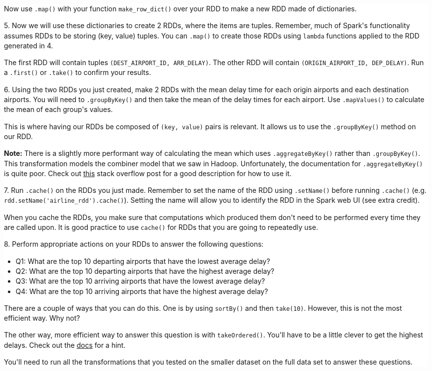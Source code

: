 Now use `.map()` with your function  `make_row_dict()` over your RDD to make a new RDD made of dictionaries.

5\. Now we will use these dictionaries to create 2 RDDs, where the items are tuples. Remember, much of Spark's functionality assumes RDDs to be storing (key, value) tuples. You can `.map()` to create those RDDs using `lambda` functions applied to the RDD generated in 4.

The first RDD will contain tuples `(DEST_AIRPORT_ID, ARR_DELAY)`. The other RDD will contain `(ORIGIN_AIRPORT_ID, DEP_DELAY)`. Run a `.first()` or `.take()` to confirm your results.

6\. Using the two RDDs you just created, make 2 RDDs with the mean delay time for each origin airports and each destination airports. You will need to `.groupByKey()` and then take the mean of the delay times for each airport. Use `.mapValues()` to calculate the mean of each group's values.

This is where having our RDDs be composed of `(key, value)` pairs is relevant.
It allows us to use the `.groupByKey()` method on our RDD.

**Note:** There is a slightly more performant way of calculating the mean which uses
`.aggregateByKey()` rather than `.groupByKey()`. This transformation models the combiner
model that we saw in Hadoop. Unfortunately, the documentation for `.aggregateByKey()` is
quite poor. Check out [this](http://stackoverflow.com/a/29930162) stack overflow post
for a good description for how to use it.

7\. Run `.cache()` on the RDDs you just made. Remember to set the name of the RDD using `.setName()` before running `.cache()` (e.g. `rdd.setName('airline_rdd').cache()`). Setting the name will allow you to identify the RDD in the Spark web UI (see extra credit).

When you cache the RDDs, you make sure that computations which produced them don't
need to be performed every time they are called upon. It is good practice to use `cache()`
for RDDs that you are going to repeatedly use.

8\. Perform appropriate actions on your RDDs to answer the following questions:

* Q1: What are the top 10 departing airports that have the lowest average delay?
* Q2: What are the top 10 departing airports that have the highest average delay?
* Q3: What are the top 10 arriving airports that have the lowest average delay?
* Q4: What are the top 10 arriving airports that have the highest average delay?

There are a couple of ways that you can do this. One is by using `sortBy()` and then
`take(10)`. However, this is not the most efficient way. Why not?

The other way, more efficient way to answer this question is with `takeOrdered()`.
You'll have to be a little clever to get the highest delays. Check out the
[docs](https://spark.apache.org/docs/latest/api/python/pyspark.html#pyspark.RDD.takeOrdered)
for a hint.

You'll need to run all the transformations that you tested on the smaller dataset
on the full data set to answer these questions.


